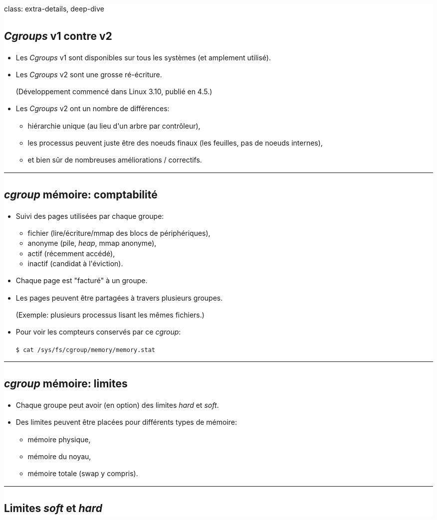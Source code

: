 class: extra-details, deep-dive

## _Cgroups_ v1 contre v2

- Les _Cgroups_ v1 sont disponibles sur tous les systèmes (et amplement utilisé).

- Les _Cgroups_ v2 sont une grosse ré-écriture.

  (Développement commencé dans Linux 3.10, publié en 4.5.)

- Les _Cgroups_ v2 ont un nombre de différences:

  - hiérarchie unique (au lieu d'un arbre par contrôleur),

  - les processus peuvent juste être des noeuds finaux (les feuilles, pas de noeuds internes),

  - et bien sûr de nombreuses améliorations / correctifs.

---

## _cgroup_ mémoire: comptabilité

- Suivi des pages utilisées par chaque groupe:

  - fichier (lire/écriture/mmap des blocs de périphériques),
  - anonyme (pile, _heap_, mmap anonyme),
  - actif (récemment accédé),
  - inactif (candidat à l'éviction).

- Chaque page est "facturé" à un groupe.

- Les pages peuvent être partagées à travers plusieurs groupes.

  (Exemple: plusieurs processus lisant les mêmes fichiers.)

- Pour voir les compteurs conservés par ce _cgroup_:

  ```bash
  $ cat /sys/fs/cgroup/memory/memory.stat
  ```

---

## _cgroup_ mémoire: limites

- Chaque groupe peut avoir (en option) des limites _hard_ et _soft_.

- Des limites peuvent être placées pour différents types de mémoire:

  - mémoire physique,

  - mémoire du noyau,

  - mémoire totale (swap y compris).

---

## Limites _soft_ et _hard_
